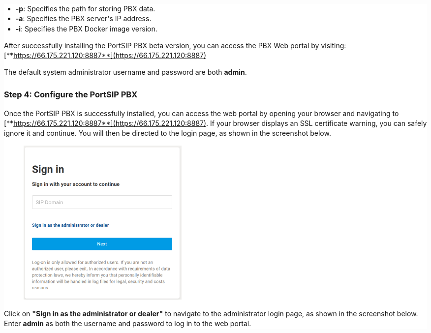 * **-p**: Specifies the path for storing PBX data.
* **-a**: Specifies the PBX server's IP address.
* **-i**: Specifies the PBX Docker image version.

After successfully installing the PortSIP PBX beta version, you can access the PBX Web portal by visiting: [**https://66.175.221.120:8887**](https://66.175.221.120:8887)

The default system administrator username and password are both **admin**.

### Step 4: Configure the PortSIP PBX

Once the PortSIP PBX is successfully installed, you can access the web portal by opening your browser and navigating to [**https://66.175.221.120:8887**](https://66.175.221.120:8887). If your browser displays an SSL certificate warning, you can safely ignore it and continue. You will then be directed to the login page, as shown in the screenshot below.

<figure><img src="../../../.gitbook/assets/login-1.png" alt="" width="321"><figcaption></figcaption></figure>

Click on **"Sign in as the administrator or dealer"** to navigate to the administrator login page, as shown in the screenshot below. Enter **admin** as both the username and password to log in to the web portal.
